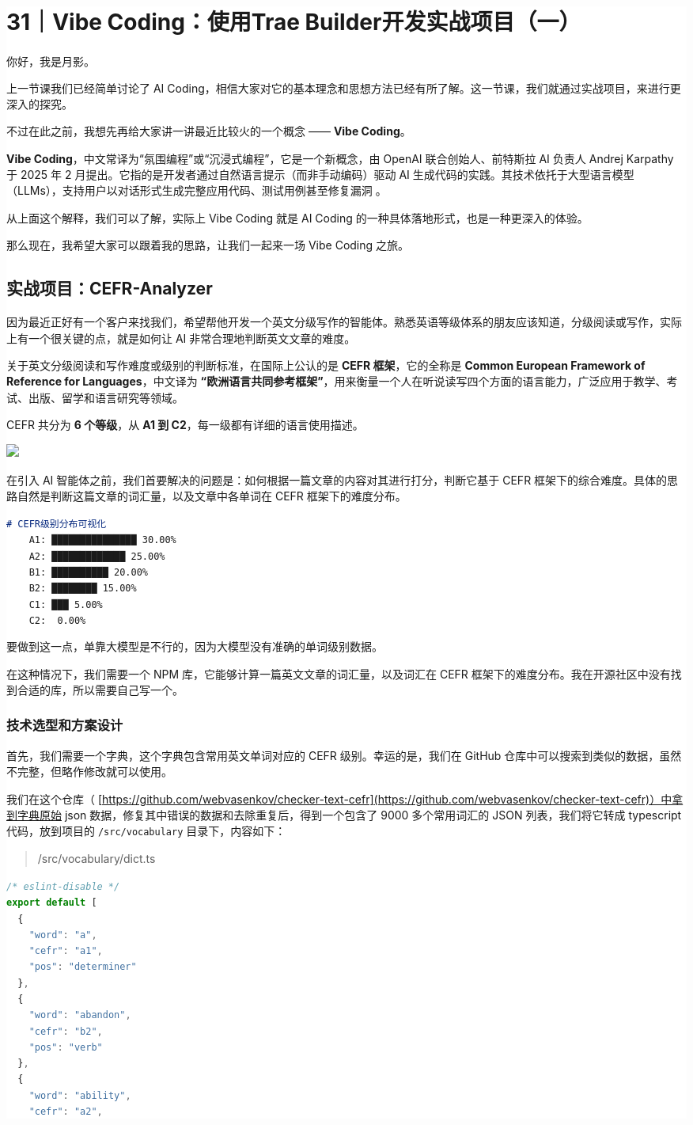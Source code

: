 # 31｜Vibe Coding：使用Trae Builder开发实战项目（一）
你好，我是月影。

上一节课我们已经简单讨论了 AI Coding，相信大家对它的基本理念和思想方法已经有所了解。这一节课，我们就通过实战项目，来进行更深入的探究。

不过在此之前，我想先再给大家讲一讲最近比较火的一个概念 —— **Vibe Coding**。

**Vibe Coding**，中文常译为“氛围编程”或“沉浸式编程”，它是一个新概念，由 OpenAI 联合创始人、前特斯拉 AI 负责人 Andrej Karpathy 于 2025 年 2 月提出。它指的是开发者通过自然语言提示（而非手动编码）驱动 AI 生成代码的实践。其技术依托于大型语言模型（LLMs），支持用户以对话形式生成完整应用代码、测试用例甚至修复漏洞 。

从上面这个解释，我们可以了解，实际上 Vibe Coding 就是 AI Coding 的一种具体落地形式，也是一种更深入的体验。

那么现在，我希望大家可以跟着我的思路，让我们一起来一场 Vibe Coding 之旅。

## 实战项目：CEFR-Analyzer

因为最近正好有一个客户来找我们，希望帮他开发一个英文分级写作的智能体。熟悉英语等级体系的朋友应该知道，分级阅读或写作，实际上有一个很关键的点，就是如何让 AI 非常合理地判断英文文章的难度。

关于英文分级阅读和写作难度或级别的判断标准，在国际上公认的是 **CEFR 框架**，它的全称是 **Common European Framework of Reference for Languages**，中文译为 **“欧洲语言共同参考框架”**，用来衡量一个人在听说读写四个方面的语言能力，广泛应用于教学、考试、出版、留学和语言研究等领域。

CEFR 共分为 **6 个等级**，从 **A1 到 C2**，每一级都有详细的语言使用描述。

![](images/886902/6039028be207cdyya2c4be2668cda9ef.jpg)

在引入 AI 智能体之前，我们首要解决的问题是：如何根据一篇文章的内容对其进行打分，判断它基于 CEFR 框架下的综合难度。具体的思路自然是判断这篇文章的词汇量，以及文章中各单词在 CEFR 框架下的难度分布。

```markdown
# CEFR级别分布可视化
    A1: ███████████████ 30.00%
    A2: █████████████ 25.00%
    B1: ██████████ 20.00%
    B2: ████████ 15.00%
    C1: ███ 5.00%
    C2:  0.00%

```

要做到这一点，单靠大模型是不行的，因为大模型没有准确的单词级别数据。

在这种情况下，我们需要一个 NPM 库，它能够计算一篇英文文章的词汇量，以及词汇在 CEFR 框架下的难度分布。我在开源社区中没有找到合适的库，所以需要自己写一个。

### 技术选型和方案设计

首先，我们需要一个字典，这个字典包含常用英文单词对应的 CEFR 级别。幸运的是，我们在 GitHub 仓库中可以搜索到类似的数据，虽然不完整，但略作修改就可以使用。

我们在这个仓库（ [https://github.com/webvasenkov/checker-text-cefr](https://github.com/webvasenkov/checker-text-cefr)）中拿到字典原始 json 数据，修复其中错误的数据和去除重复后，得到一个包含了 9000 多个常用词汇的 JSON 列表，我们将它转成 typescript 代码，放到项目的 `/src/vocabulary` 目录下，内容如下：

> /src/vocabulary/dict.ts

```typescript
/* eslint-disable */
export default [
  {
    "word": "a",
    "cefr": "a1",
    "pos": "determiner"
  },
  {
    "word": "abandon",
    "cefr": "b2",
    "pos": "verb"
  },
  {
    "word": "ability",
    "cefr": "a2",
```
